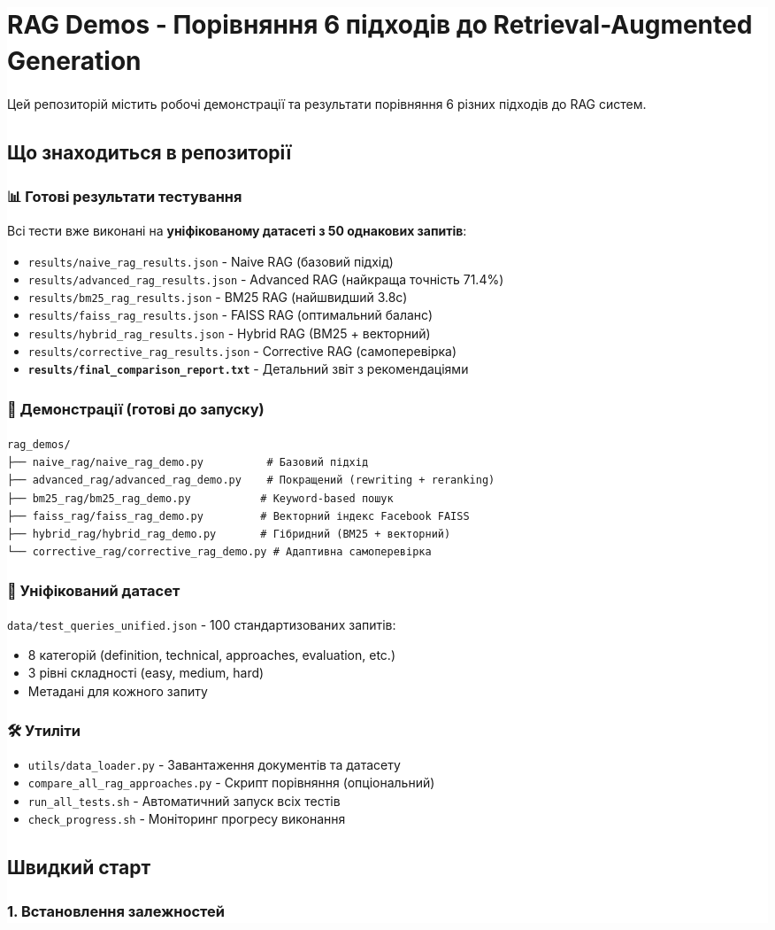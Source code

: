 # RAG Demos - Порівняння 6 підходів до Retrieval-Augmented Generation

Цей репозиторій містить робочі демонстрації та результати порівняння 6 різних підходів до RAG систем.

## Що знаходиться в репозиторії

### 📊 Готові результати тестування

Всі тести вже виконані на **уніфікованому датасеті з 50 однакових запитів**:

- `results/naive_rag_results.json` - Naive RAG (базовий підхід)
- `results/advanced_rag_results.json` - Advanced RAG (найкраща точність 71.4%)
- `results/bm25_rag_results.json` - BM25 RAG (найшвидший 3.8с)
- `results/faiss_rag_results.json` - FAISS RAG (оптимальний баланс)
- `results/hybrid_rag_results.json` - Hybrid RAG (BM25 + векторний)
- `results/corrective_rag_results.json` - Corrective RAG (самоперевірка)
- **`results/final_comparison_report.txt`** - Детальний звіт з рекомендаціями

### 🚀 Демонстрації (готові до запуску)

```
rag_demos/
├── naive_rag/naive_rag_demo.py          # Базовий підхід
├── advanced_rag/advanced_rag_demo.py    # Покращений (rewriting + reranking)
├── bm25_rag/bm25_rag_demo.py           # Keyword-based пошук
├── faiss_rag/faiss_rag_demo.py         # Векторний індекс Facebook FAISS
├── hybrid_rag/hybrid_rag_demo.py       # Гібридний (BM25 + векторний)
└── corrective_rag/corrective_rag_demo.py # Адаптивна самоперевірка
```

### 📝 Уніфікований датасет

`data/test_queries_unified.json` - 100 стандартизованих запитів:
- 8 категорій (definition, technical, approaches, evaluation, etc.)
- 3 рівні складності (easy, medium, hard)
- Метадані для кожного запиту

### 🛠 Утиліти

- `utils/data_loader.py` - Завантаження документів та датасету
- `compare_all_rag_approaches.py` - Скрипт порівняння (опціональний)
- `run_all_tests.sh` - Автоматичний запуск всіх тестів
- `check_progress.sh` - Моніторинг прогресу виконання

## Швидкий старт

### 1. Встановлення залежностей

